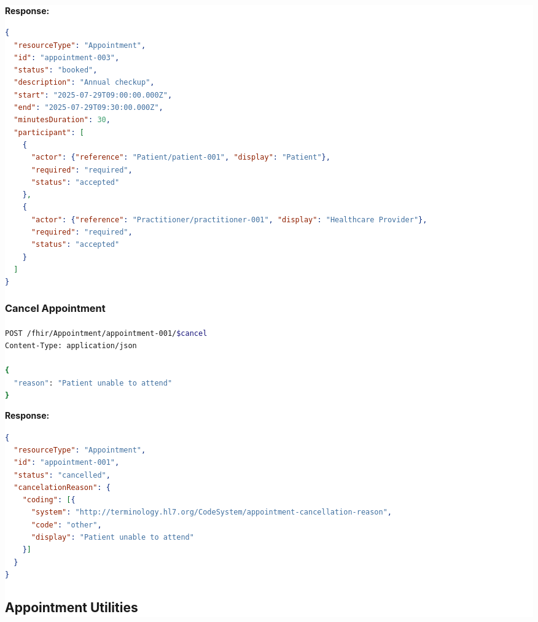 **Response:**
```json
{
  "resourceType": "Appointment",
  "id": "appointment-003",
  "status": "booked",
  "description": "Annual checkup",
  "start": "2025-07-29T09:00:00.000Z",
  "end": "2025-07-29T09:30:00.000Z",
  "minutesDuration": 30,
  "participant": [
    {
      "actor": {"reference": "Patient/patient-001", "display": "Patient"},
      "required": "required",
      "status": "accepted"
    },
    {
      "actor": {"reference": "Practitioner/practitioner-001", "display": "Healthcare Provider"},
      "required": "required",
      "status": "accepted"
    }
  ]
}
```

### Cancel Appointment
```bash
POST /fhir/Appointment/appointment-001/$cancel
Content-Type: application/json

{
  "reason": "Patient unable to attend"
}
```

**Response:**
```json
{
  "resourceType": "Appointment",
  "id": "appointment-001",
  "status": "cancelled",
  "cancelationReason": {
    "coding": [{
      "system": "http://terminology.hl7.org/CodeSystem/appointment-cancellation-reason",
      "code": "other",
      "display": "Patient unable to attend"
    }]
  }
}
```

## Appointment Utilities
